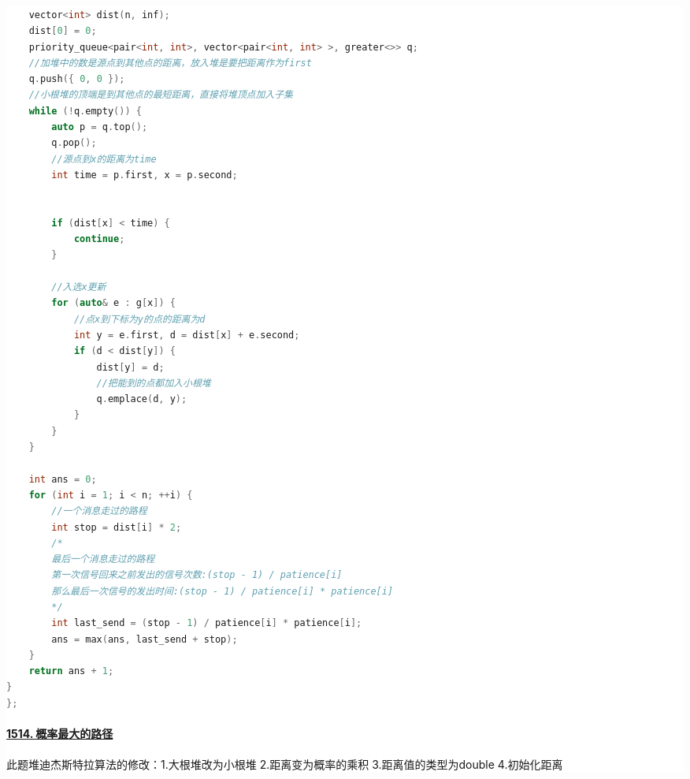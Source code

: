 ```c++
	vector<int> dist(n, inf);
	dist[0] = 0;
	priority_queue<pair<int, int>, vector<pair<int, int> >, greater<>> q;
	//加堆中的数是源点到其他点的距离，放入堆是要把距离作为first
	q.push({ 0, 0 });
	//小根堆的顶端是到其他点的最短距离，直接将堆顶点加入子集
	while (!q.empty()) {
		auto p = q.top();
		q.pop();
		//源点到x的距离为time
		int time = p.first, x = p.second;


		if (dist[x] < time) {
			continue;
		}

		//入选x更新
		for (auto& e : g[x]) {
			//点x到下标为y的点的距离为d
			int y = e.first, d = dist[x] + e.second;
			if (d < dist[y]) {
				dist[y] = d;
				//把能到的点都加入小根堆
				q.emplace(d, y);
			}
		}
	}

	int ans = 0;
	for (int i = 1; i < n; ++i) {
        //一个消息走过的路程
		int stop = dist[i] * 2;
        /* 
        最后一个消息走过的路程
        第一次信号回来之前发出的信号次数:(stop - 1) / patience[i]
        那么最后一次信号的发出时间:(stop - 1) / patience[i] * patience[i]
        */
		int last_send = (stop - 1) / patience[i] * patience[i];
		ans = max(ans, last_send + stop);
	}
	return ans + 1;
}	
};
```



#### [1514. 概率最大的路径](https://leetcode-cn.com/problems/path-with-maximum-probability/)

此题堆迪杰斯特拉算法的修改：1.大根堆改为小根堆  2.距离变为概率的乘积 3.距离值的类型为double 4.初始化距离
